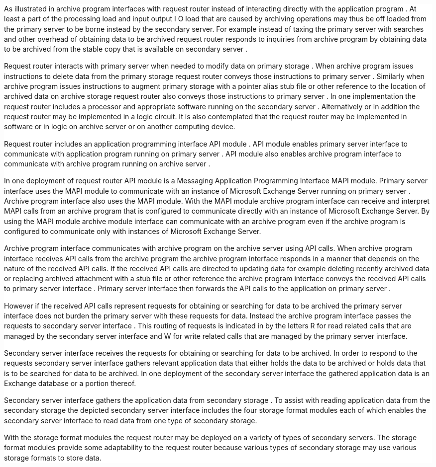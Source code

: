 As illustrated in archive program interfaces with request router instead of interacting directly with the application program . At least a part of the processing load and input output I O load that are caused by archiving operations may thus be off loaded from the primary server to be borne instead by the secondary server. For example instead of taxing the primary server with searches and other overhead of obtaining data to be archived request router responds to inquiries from archive program by obtaining data to be archived from the stable copy that is available on secondary server .

Request router interacts with primary server when needed to modify data on primary storage . When archive program issues instructions to delete data from the primary storage request router conveys those instructions to primary server . Similarly when archive program issues instructions to augment primary storage with a pointer alias stub file or other reference to the location of archived data on archive storage request router also conveys those instructions to primary server . In one implementation the request router includes a processor and appropriate software running on the secondary server . Alternatively or in addition the request router may be implemented in a logic circuit. It is also contemplated that the request router may be implemented in software or in logic on archive server or on another computing device.

Request router includes an application programming interface API module . API module enables primary server interface to communicate with application program running on primary server . API module also enables archive program interface to communicate with archive program running on archive server .

In one deployment of request router API module is a Messaging Application Programming Interface MAPI module. Primary server interface uses the MAPI module to communicate with an instance of Microsoft Exchange Server running on primary server . Archive program interface also uses the MAPI module. With the MAPI module archive program interface can receive and interpret MAPI calls from an archive program that is configured to communicate directly with an instance of Microsoft Exchange Server. By using the MAPI module archive module interface can communicate with an archive program even if the archive program is configured to communicate only with instances of Microsoft Exchange Server.

Archive program interface communicates with archive program on the archive server using API calls. When archive program interface receives API calls from the archive program the archive program interface responds in a manner that depends on the nature of the received API calls. If the received API calls are directed to updating data for example deleting recently archived data or replacing archived attachment with a stub file or other reference the archive program interface conveys the received API calls to primary server interface . Primary server interface then forwards the API calls to the application on primary server .

However if the received API calls represent requests for obtaining or searching for data to be archived the primary server interface does not burden the primary server with these requests for data. Instead the archive program interface passes the requests to secondary server interface . This routing of requests is indicated in by the letters R for read related calls that are managed by the secondary server interface and W for write related calls that are managed by the primary server interface.

Secondary server interface receives the requests for obtaining or searching for data to be archived. In order to respond to the requests secondary server interface gathers relevant application data that either holds the data to be archived or holds data that is to be searched for data to be archived. In one deployment of the secondary server interface the gathered application data is an Exchange database or a portion thereof.

Secondary server interface gathers the application data from secondary storage . To assist with reading application data from the secondary storage the depicted secondary server interface includes the four storage format modules each of which enables the secondary server interface to read data from one type of secondary storage.

With the storage format modules the request router may be deployed on a variety of types of secondary servers. The storage format modules provide some adaptability to the request router because various types of secondary storage may use various storage formats to store data.
